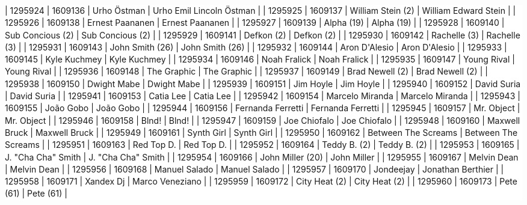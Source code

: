 | 1295924 | 1609136 | Urho Östman | Urho Emil Lincoln Östman |
| 1295925 | 1609137 | William Stein (2) | William Edward Stein |
| 1295926 | 1609138 | Ernest Paananen | Ernest Paananen |
| 1295927 | 1609139 | Alpha (19) | Alpha (19) |
| 1295928 | 1609140 | Sub Concious (2) | Sub Concious (2) |
| 1295929 | 1609141 | Defkon (2) | Defkon (2) |
| 1295930 | 1609142 | Rachelle (3) | Rachelle (3) |
| 1295931 | 1609143 | John Smith (26) | John Smith (26) |
| 1295932 | 1609144 | Aron D'Alesio | Aron D'Alesio |
| 1295933 | 1609145 | Kyle Kuchmey | Kyle Kuchmey |
| 1295934 | 1609146 | Noah Fralick | Noah Fralick |
| 1295935 | 1609147 | Young Rival | Young Rival |
| 1295936 | 1609148 | The Graphic | The Graphic |
| 1295937 | 1609149 | Brad Newell (2) | Brad Newell (2) |
| 1295938 | 1609150 | Dwight Mabe | Dwight Mabe |
| 1295939 | 1609151 | Jim Hoyle | Jim Hoyle |
| 1295940 | 1609152 | David Suria | David Suria |
| 1295941 | 1609153 | Catia Lee | Catia Lee |
| 1295942 | 1609154 | Marcelo Miranda | Marcelo Miranda |
| 1295943 | 1609155 | João Gobo | João Gobo |
| 1295944 | 1609156 | Fernanda Ferretti | Fernanda Ferretti |
| 1295945 | 1609157 | Mr. Object | Mr. Object |
| 1295946 | 1609158 | Blnd! | Blnd! |
| 1295947 | 1609159 | Joe Chiofalo | Joe Chiofalo |
| 1295948 | 1609160 | Maxwell Bruck | Maxwell Bruck |
| 1295949 | 1609161 | Synth Girl | Synth Girl |
| 1295950 | 1609162 | Between The Screams | Between The Screams |
| 1295951 | 1609163 | Red Top D. | Red Top D. |
| 1295952 | 1609164 | Teddy B. (2) | Teddy B. (2) |
| 1295953 | 1609165 | J. "Cha Cha" Smith | J. "Cha Cha" Smith |
| 1295954 | 1609166 | John Miller (20) | John Miller |
| 1295955 | 1609167 | Melvin Dean | Melvin Dean |
| 1295956 | 1609168 | Manuel Salado | Manuel Salado |
| 1295957 | 1609170 | Jondeejay | Jonathan Berthier |
| 1295958 | 1609171 | Xandex Dj | Marco Veneziano |
| 1295959 | 1609172 | City Heat (2) | City Heat (2) |
| 1295960 | 1609173 | Pete (61) | Pete (61) |